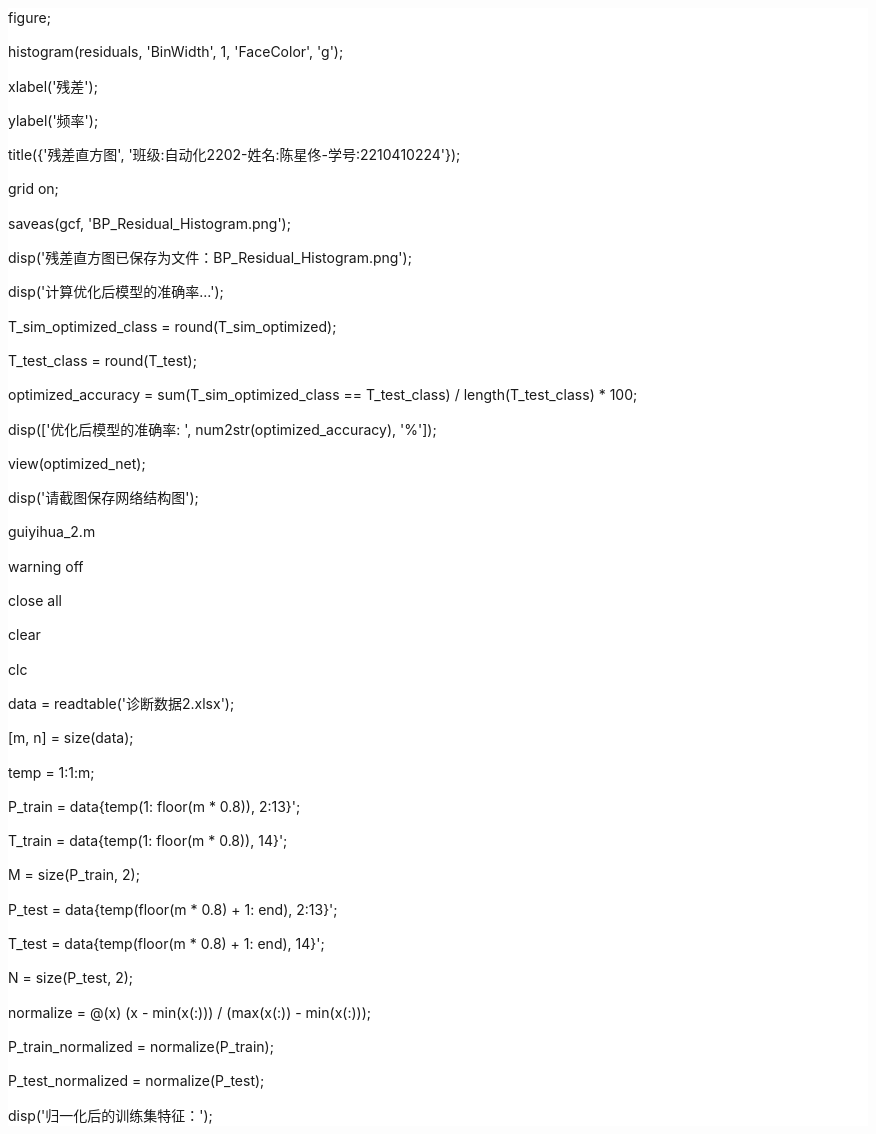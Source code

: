 figure;

histogram(residuals, 'BinWidth', 1, 'FaceColor', 'g');

xlabel('残差');

ylabel('频率');

title({'残差直方图', '班级:自动化2202-姓名:陈星佟-学号:2210410224'});

grid on;

saveas(gcf, 'BP_Residual_Histogram.png');

disp('残差直方图已保存为文件：BP_Residual_Histogram.png');

disp('计算优化后模型的准确率...');

T_sim_optimized_class = round(T_sim_optimized);

T_test_class = round(T_test);

optimized_accuracy = sum(T_sim_optimized_class == T_test_class) / length(T_test_class) * 100;

disp(['优化后模型的准确率: ', num2str(optimized_accuracy), '%']);

view(optimized_net);

disp('请截图保存网络结构图');

guiyihua_2.m

warning off

close all

clear

clc

data = readtable('诊断数据2.xlsx');

[m, n] = size(data);

temp = 1:1:m;

P_train = data{temp(1: floor(m * 0.8)), 2:13}';

T_train = data{temp(1: floor(m * 0.8)), 14}';

M = size(P_train, 2);

P_test = data{temp(floor(m * 0.8) + 1: end), 2:13}';

T_test = data{temp(floor(m * 0.8) + 1: end), 14}';

N = size(P_test, 2);

normalize = @(x) (x - min(x(:))) / (max(x(:)) - min(x(:)));

P_train_normalized = normalize(P_train);

P_test_normalized = normalize(P_test);

disp('归一化后的训练集特征：');
